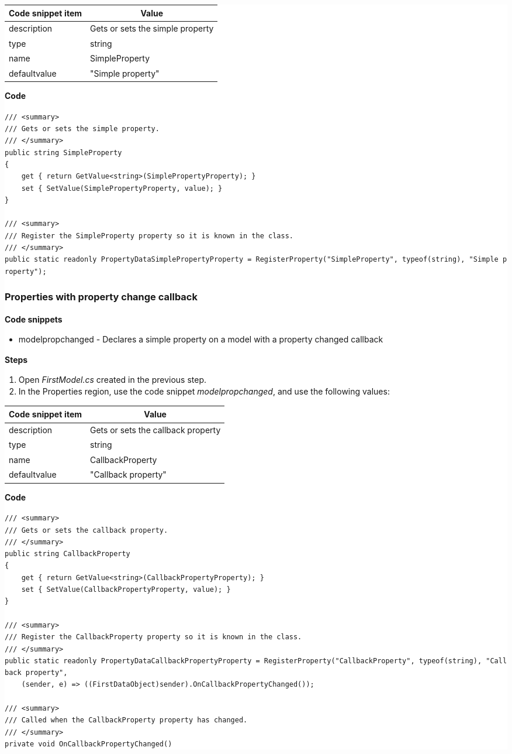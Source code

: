 Code snippet item|Value
-----------------|-----------
description|Gets or sets the simple property
type|string
name|SimpleProperty
defaultvalue|"Simple property"

**Code**

```
/// <summary> 
/// Gets or sets the simple property.
/// </summary> 
public string SimpleProperty
{
    get { return GetValue<string>(SimplePropertyProperty); }
    set { SetValue(SimplePropertyProperty, value); }
}

/// <summary> 
/// Register the SimpleProperty property so it is known in the class.
/// </summary> 
public static readonly PropertyDataSimplePropertyProperty = RegisterProperty("SimpleProperty", typeof(string), "Simple property");
```

### Properties with property change callback

**Code snippets**

-   modelpropchanged - Declares a simple property on a model with a property changed callback

**Steps**

1.  Open *FirstModel.cs* created in the previous step.
2.  In the Properties region, use the code snippet *modelpropchanged*, and use the following values:

Code snippet item|Value
-----------------|-----
description|Gets or sets the callback property
type|string
name|CallbackProperty
defaultvalue|"Callback property"

**Code**

```
/// <summary> 
/// Gets or sets the callback property.
/// </summary> 
public string CallbackProperty
{
    get { return GetValue<string>(CallbackPropertyProperty); }
    set { SetValue(CallbackPropertyProperty, value); }
}

/// <summary> 
/// Register the CallbackProperty property so it is known in the class.
/// </summary> 
public static readonly PropertyDataCallbackPropertyProperty = RegisterProperty("CallbackProperty", typeof(string), "Callback property", 
    (sender, e) => ((FirstDataObject)sender).OnCallbackPropertyChanged());

/// <summary> 
/// Called when the CallbackProperty property has changed.
/// </summary> 
private void OnCallbackPropertyChanged()
```